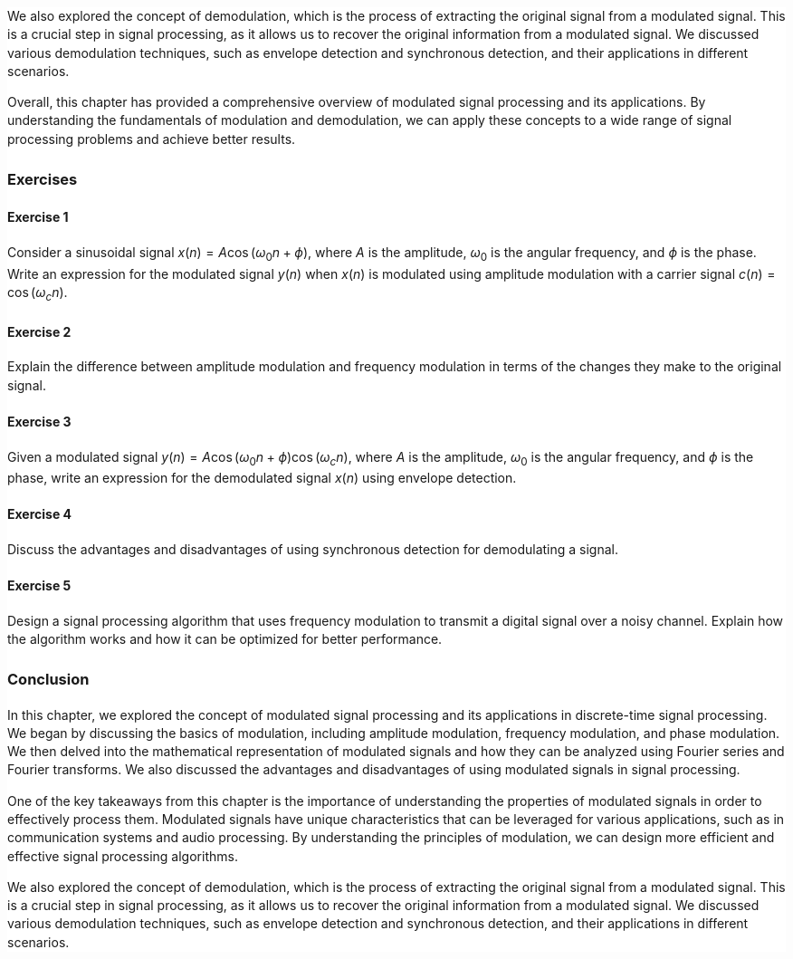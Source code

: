 We also explored the concept of demodulation, which is the process of extracting the original signal from a modulated signal. This is a crucial step in signal processing, as it allows us to recover the original information from a modulated signal. We discussed various demodulation techniques, such as envelope detection and synchronous detection, and their applications in different scenarios.

Overall, this chapter has provided a comprehensive overview of modulated signal processing and its applications. By understanding the fundamentals of modulation and demodulation, we can apply these concepts to a wide range of signal processing problems and achieve better results.

### Exercises
#### Exercise 1
Consider a sinusoidal signal $x(n) = A\cos(\omega_0n + \phi)$, where $A$ is the amplitude, $\omega_0$ is the angular frequency, and $\phi$ is the phase. Write an expression for the modulated signal $y(n)$ when $x(n)$ is modulated using amplitude modulation with a carrier signal $c(n) = \cos(\omega_cn)$.

#### Exercise 2
Explain the difference between amplitude modulation and frequency modulation in terms of the changes they make to the original signal.

#### Exercise 3
Given a modulated signal $y(n) = A\cos(\omega_0n + \phi)\cos(\omega_cn)$, where $A$ is the amplitude, $\omega_0$ is the angular frequency, and $\phi$ is the phase, write an expression for the demodulated signal $x(n)$ using envelope detection.

#### Exercise 4
Discuss the advantages and disadvantages of using synchronous detection for demodulating a signal.

#### Exercise 5
Design a signal processing algorithm that uses frequency modulation to transmit a digital signal over a noisy channel. Explain how the algorithm works and how it can be optimized for better performance.


### Conclusion
In this chapter, we explored the concept of modulated signal processing and its applications in discrete-time signal processing. We began by discussing the basics of modulation, including amplitude modulation, frequency modulation, and phase modulation. We then delved into the mathematical representation of modulated signals and how they can be analyzed using Fourier series and Fourier transforms. We also discussed the advantages and disadvantages of using modulated signals in signal processing.

One of the key takeaways from this chapter is the importance of understanding the properties of modulated signals in order to effectively process them. Modulated signals have unique characteristics that can be leveraged for various applications, such as in communication systems and audio processing. By understanding the principles of modulation, we can design more efficient and effective signal processing algorithms.

We also explored the concept of demodulation, which is the process of extracting the original signal from a modulated signal. This is a crucial step in signal processing, as it allows us to recover the original information from a modulated signal. We discussed various demodulation techniques, such as envelope detection and synchronous detection, and their applications in different scenarios.
